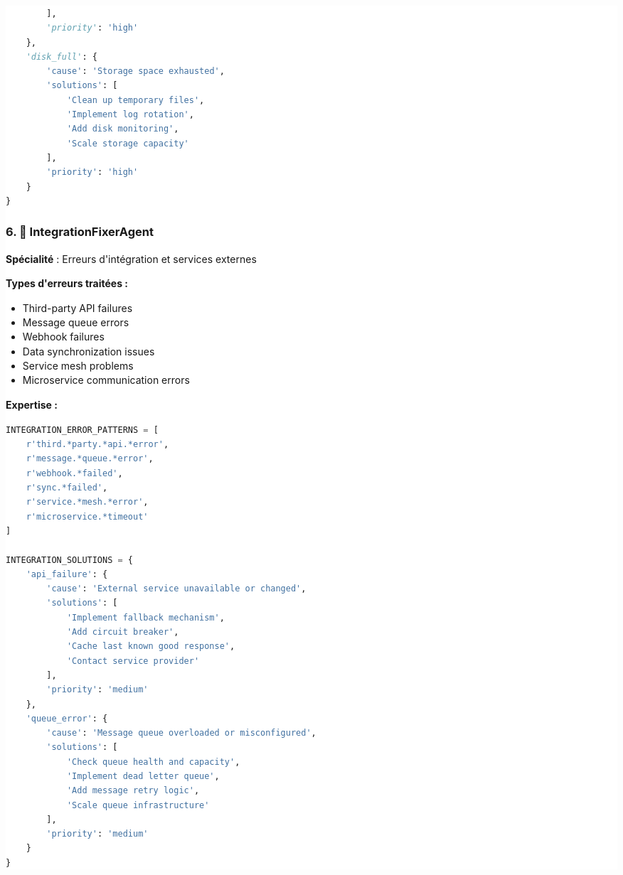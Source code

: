 ```python
        ],
        'priority': 'high'
    },
    'disk_full': {
        'cause': 'Storage space exhausted',
        'solutions': [
            'Clean up temporary files',
            'Implement log rotation',
            'Add disk monitoring',
            'Scale storage capacity'
        ],
        'priority': 'high'
    }
}
```

### 6. 🔄 IntegrationFixerAgent
**Spécialité** : Erreurs d'intégration et services externes

**Types d'erreurs traitées :**
- Third-party API failures
- Message queue errors
- Webhook failures
- Data synchronization issues
- Service mesh problems
- Microservice communication errors

**Expertise :**
```python
INTEGRATION_ERROR_PATTERNS = [
    r'third.*party.*api.*error',
    r'message.*queue.*error',
    r'webhook.*failed',
    r'sync.*failed',
    r'service.*mesh.*error',
    r'microservice.*timeout'
]

INTEGRATION_SOLUTIONS = {
    'api_failure': {
        'cause': 'External service unavailable or changed',
        'solutions': [
            'Implement fallback mechanism',
            'Add circuit breaker',
            'Cache last known good response',
            'Contact service provider'
        ],
        'priority': 'medium'
    },
    'queue_error': {
        'cause': 'Message queue overloaded or misconfigured',
        'solutions': [
            'Check queue health and capacity',
            'Implement dead letter queue',
            'Add message retry logic',
            'Scale queue infrastructure'
        ],
        'priority': 'medium'
    }
}
```
